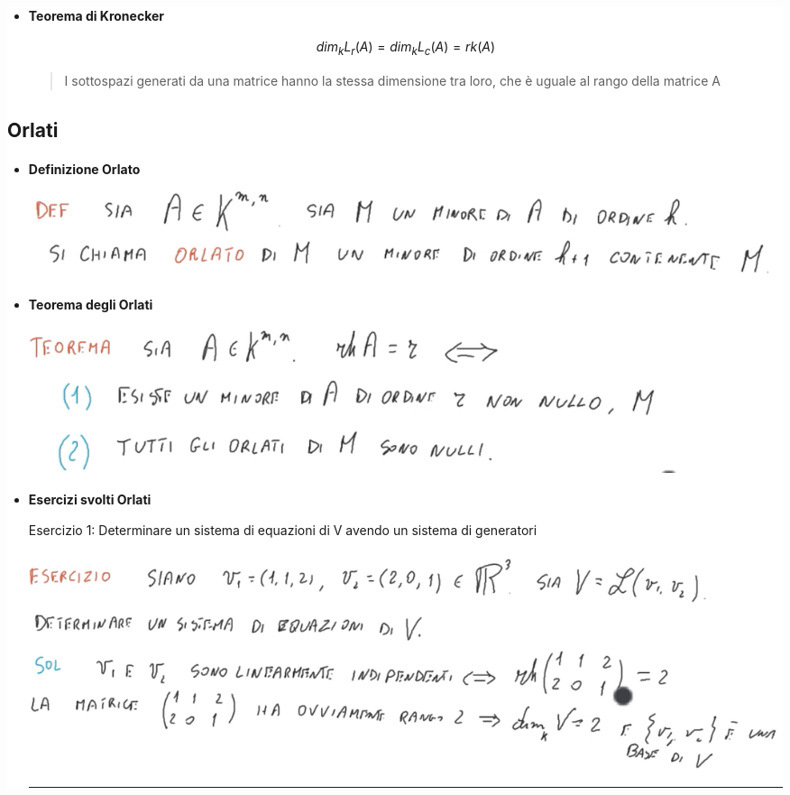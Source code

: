 - **Teorema di Kronecker**
    
    $$
    dim_kL_r(A)=dim_kL_c(A) =rk(A)
    $$
    
    > I sottospazi generati da una matrice hanno la stessa dimensione tra loro, che è uguale al rango della matrice A
    > 

## Orlati

- **Definizione Orlato**
    
    ![Untitled](/assets/Algebra%20Lineare%204719661e9ae046528c7ba1485886c182/Untitled%20195.png)
    
- **Teorema degli Orlati**
    
    ![Untitled](/assets/Algebra%20Lineare%204719661e9ae046528c7ba1485886c182/Untitled%20196.png)
    
- **Esercizi svolti Orlati**
    
    Esercizio 1: Determinare un sistema di equazioni di V avendo un sistema di generatori
    
    ![Untitled](/assets/Algebra%20Lineare%204719661e9ae046528c7ba1485886c182/Untitled%20197.png)
    
    ---
    